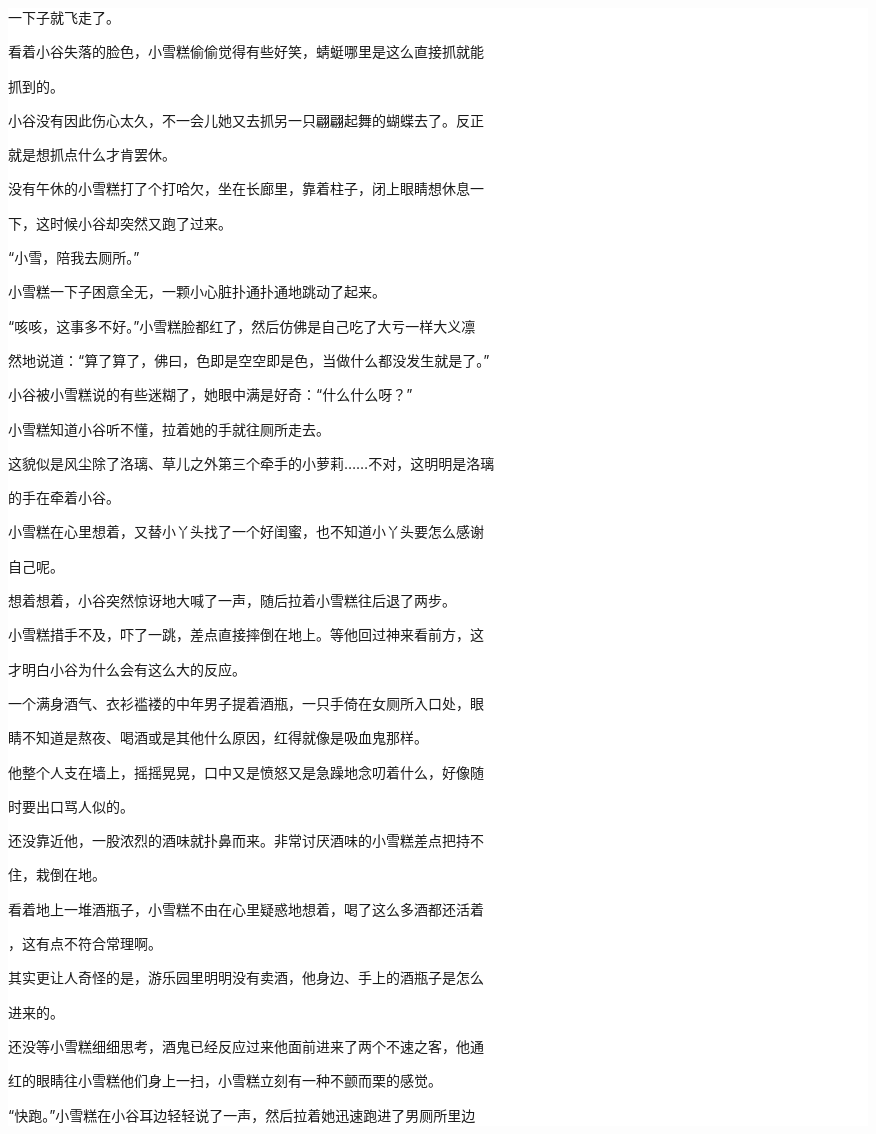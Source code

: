一下子就飞走了。

看着小谷失落的脸色，小雪糕偷偷觉得有些好笑，蜻蜓哪里是这么直接抓就能

抓到的。

小谷没有因此伤心太久，不一会儿她又去抓另一只翩翩起舞的蝴蝶去了。反正

就是想抓点什么才肯罢休。

没有午休的小雪糕打了个打哈欠，坐在长廊里，靠着柱子，闭上眼睛想休息一

下，这时候小谷却突然又跑了过来。

“小雪，陪我去厕所。”

小雪糕一下子困意全无，一颗小心脏扑通扑通地跳动了起来。

“咳咳，这事多不好。”小雪糕脸都红了，然后仿佛是自己吃了大亏一样大义凛

然地说道：“算了算了，佛曰，色即是空空即是色，当做什么都没发生就是了。”

小谷被小雪糕说的有些迷糊了，她眼中满是好奇：“什么什么呀？”

小雪糕知道小谷听不懂，拉着她的手就往厕所走去。

这貌似是风尘除了洛璃、草儿之外第三个牵手的小萝莉……不对，这明明是洛璃

的手在牵着小谷。

小雪糕在心里想着，又替小丫头找了一个好闺蜜，也不知道小丫头要怎么感谢

自己呢。

想着想着，小谷突然惊讶地大喊了一声，随后拉着小雪糕往后退了两步。

小雪糕措手不及，吓了一跳，差点直接摔倒在地上。等他回过神来看前方，这

才明白小谷为什么会有这么大的反应。

一个满身酒气、衣衫褴褛的中年男子提着酒瓶，一只手倚在女厕所入口处，眼

睛不知道是熬夜、喝酒或是其他什么原因，红得就像是吸血鬼那样。

他整个人支在墙上，摇摇晃晃，口中又是愤怒又是急躁地念叨着什么，好像随

时要出口骂人似的。

还没靠近他，一股浓烈的酒味就扑鼻而来。非常讨厌酒味的小雪糕差点把持不

住，栽倒在地。

看着地上一堆酒瓶子，小雪糕不由在心里疑惑地想着，喝了这么多酒都还活着

，这有点不符合常理啊。

其实更让人奇怪的是，游乐园里明明没有卖酒，他身边、手上的酒瓶子是怎么

进来的。

还没等小雪糕细细思考，酒鬼已经反应过来他面前进来了两个不速之客，他通

红的眼睛往小雪糕他们身上一扫，小雪糕立刻有一种不颤而栗的感觉。

“快跑。”小雪糕在小谷耳边轻轻说了一声，然后拉着她迅速跑进了男厕所里边
